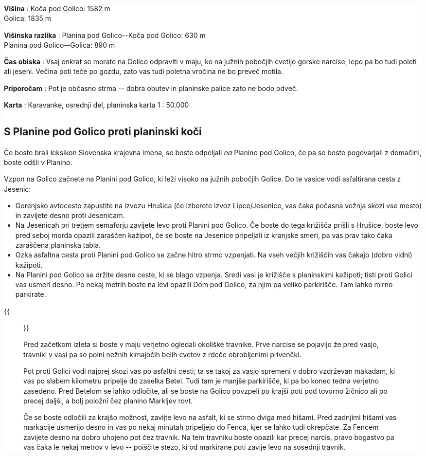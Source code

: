 **Višina**
:   Koča pod Golico: 1582 m\
    Golica: 1835 m

**Višinska razlika**
:   Planina pod Golico--Koča pod Golico: 630 m\
    Planina pod Golico--Golica: 890 m

**Čas obiska**
:   Vsaj enkrat se morate na Golico odpraviti v maju, ko na južnih pobočjih cvetijo gorske narcise, lepo pa bo tudi poleti ali jeseni. Večina poti teče po gozdu, zato vas tudi poletna vročina ne bo preveč motila.

**Priporočam**
:   Pot je občasno strma -- dobra obutev in planinske palice zato ne bodo odveč.

**Karta**
:   Karavanke, osrednji del, planinska karta 1 : 50.000

S Planine pod Golico proti planinski koči
-----------------------------------------

Če boste brali leksikon Slovenska krajevna imena, se boste odpeljali *na* Planino pod Golico, če pa se boste pogovarjali z domačini, boste odšli *v* Planino.

Vzpon na Golico začnete na Planini pod Golico, ki leži visoko na južnih pobočjih Golice. Do te vasice vodi asfaltirana cesta z Jesenic:

-   Gorenjsko avtocesto zapustite na izvozu Hrušica (če izberete izvoz Lipce/Jesenice, vas čaka počasna vožnja skozi vse mesto) in zavijete desno proti Jesenicam.
-   Na Jesenicah pri tretjem semaforju zavijete levo proti Planini pod Golico. Če boste do tega križišča prišli s Hrušice, boste levo pred seboj morda opazili zaraščen kažipot, če se boste na Jesenice pripeljali iz kranjske smeri, pa vas prav tako čaka zaraščena planinska tabla.
-   Ozka asfaltna cesta proti Planini pod Golico se začne hitro strmo vzpenjati. Na vseh večjih križiščih vas čakajo (dobro vidni) kažipoti.
-   Na Planini pod Golico se držite desne ceste, ki se blago vzpenja. Sredi vasi je križišče s planinskimi kažipoti; tisti proti Golici vas usmeri desno. Po nekaj metrih boste na levi opazili Dom pod Golico, za njim pa veliko parkirišče. Tam lahko mirno parkirate.

{{<figure src="M_2_1239.JPG" caption="Travniki okoli Fenca">}}

Pred začetkom izleta si boste v maju verjetno ogledali okoliške travnike. Prve narcise se pojavijo že pred vasjo, travniki v vasi pa so polni nežnih kimajočih belih cvetov z rdeče obrobljenimi privenčki. 

Pot proti Golici vodi najprej skozi vas po asfaltni cesti; ta se takoj za vasjo spremeni v dobro vzdrževan makadam, ki vas po slabem kilometru pripelje do zaselka Betel. Tudi tam je manjše parkirišče, ki pa bo konec tedna verjetno zasedeno. Pred Betelom se lahko odločite, ali se boste na Golico povzpeli po krajši poti pod tovorno žičnico ali po precej daljši, a bolj položni čez planino Markljev rovt.

Če se boste odločili za krajšo možnost, zavijte levo na asfalt, ki se strmo dviga med hišami. Pred zadnjimi hišami vas markacije usmerijo desno in vas po nekaj minutah pripeljejo do Fenca, kjer se lahko tudi okrepčate. Za Fencem zavijete desno na dobro uhojeno pot čez travnik. Na tem travniku boste opazili kar precej narcis, pravo bogastvo pa vas čaka le nekaj metrov v levo -- poiščite stezo, ki od markirane poti zavije levo na sosednji travnik.
